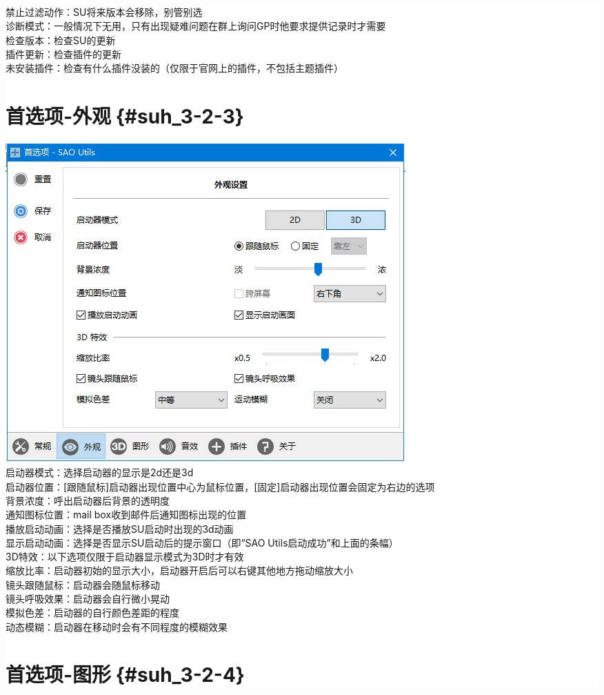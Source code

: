 禁止过滤动作：SU将来版本会移除，别管别选<br>
诊断模式：一般情况下无用，只有出现疑难问题在群上询问GP时他要求提供记录时才需要<br>
检查版本：检查SU的更新<br>
插件更新：检查插件的更新<br>
未安装插件：检查有什么插件没装的（仅限于官网上的插件，不包括主题插件）

# 首选项-外观 {#suh_3-2-3}
![](https://github.com/LiyroPen/SAO_Utils_help/blob/master/Images/3-2-3-1.jpg?raw=true)<br>
启动器模式：选择启动器的显示是2d还是3d<br>
启动器位置：[跟随鼠标]启动器出现位置中心为鼠标位置，[固定]启动器出现位置会固定为右边的选项<br>
背景浓度：呼出启动器后背景的透明度<br>
通知图标位置：mail box收到邮件后通知图标出现的位置<br>
播放启动动画：选择是否播放SU启动时出现的3d动画<br>
显示启动动画：选择是否显示SU启动后的提示窗口（即“SAO Utils启动成功”和上面的条幅）<br>
3D特效：以下选项仅限于启动器显示模式为3D时才有效<br>
缩放比率：启动器初始的显示大小，启动器开启后可以右键其他地方拖动缩放大小<br>
镜头跟随鼠标：启动器会随鼠标移动<br>
镜头呼吸效果：启动器会自行微小晃动<br>
模拟色差：启动器的自行颜色差距的程度<br>
动态模糊：启动器在移动时会有不同程度的模糊效果

# 首选项-图形 {#suh_3-2-4}